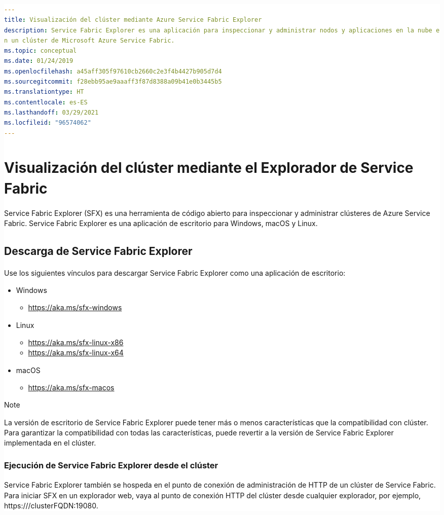 ```yaml
---
title: Visualización del clúster mediante Azure Service Fabric Explorer
description: Service Fabric Explorer es una aplicación para inspeccionar y administrar nodos y aplicaciones en la nube en un clúster de Microsoft Azure Service Fabric.
ms.topic: conceptual
ms.date: 01/24/2019
ms.openlocfilehash: a45aff305f97610cb2660c2e3f4b4427b905d7d4
ms.sourcegitcommit: f28ebb95ae9aaaff3f87d8388a09b41e0b3445b5
ms.translationtype: HT
ms.contentlocale: es-ES
ms.lasthandoff: 03/29/2021
ms.locfileid: "96574062"
---
```

# <a name="visualize-your-cluster-with-service-fabric-explorer"></a>Visualización del clúster mediante el Explorador de Service Fabric

Service Fabric Explorer (SFX) es una herramienta de código abierto para inspeccionar y administrar clústeres de Azure Service Fabric. Service Fabric Explorer es una aplicación de escritorio para Windows, macOS y Linux.

## <a name="service-fabric-explorer-download"></a>Descarga de Service Fabric Explorer

Use los siguientes vínculos para descargar Service Fabric Explorer como una aplicación de escritorio:

- Windows
  - https://aka.ms/sfx-windows

- Linux
  - https://aka.ms/sfx-linux-x86
  - https://aka.ms/sfx-linux-x64

- macOS
  - https://aka.ms/sfx-macos

> [!NOTE]
> La versión de escritorio de Service Fabric Explorer puede tener más o menos características que la compatibilidad con clúster. Para garantizar la compatibilidad con todas las características, puede revertir a la versión de Service Fabric Explorer implementada en el clúster.
>
>

### <a name="running-service-fabric-explorer-from-the-cluster"></a>Ejecución de Service Fabric Explorer desde el clúster

Service Fabric Explorer también se hospeda en el punto de conexión de administración de HTTP de un clúster de Service Fabric. Para iniciar SFX en un explorador web, vaya al punto de conexión HTTP del clúster desde cualquier explorador, por ejemplo, https:\///clusterFQDN:19080.


[sfx-cluster-dashboard]: ./media/service-fabric-visualizing-your-cluster/sfx-cluster-dashboard.png
[sfx-cluster-map]: ./media/service-fabric-visualizing-your-cluster/sfx-cluster-map.png
[sfx-application-tree]: ./media/service-fabric-visualizing-your-cluster/sfx-application-tree.png
[sfx-service-essentials]: ./media/service-fabric-visualizing-your-cluster/sfx-service-essentials.png
[sfx-delete-application]: ./media/service-fabric-visualizing-your-cluster/sfx-delete-application.png
[sfx-create-app-instance]: ./media/service-fabric-visualizing-your-cluster/sfx-create-app-instance.png
[sfx-eventstore]: ./media/service-fabric-diagnostics-eventstore/eventstore.png
[sfx-imagestore]: ./media/service-fabric-visualizing-your-cluster/sfx-image-store.png
[0]: ./media/service-fabric-backuprestoreservice/advanced-mode.png